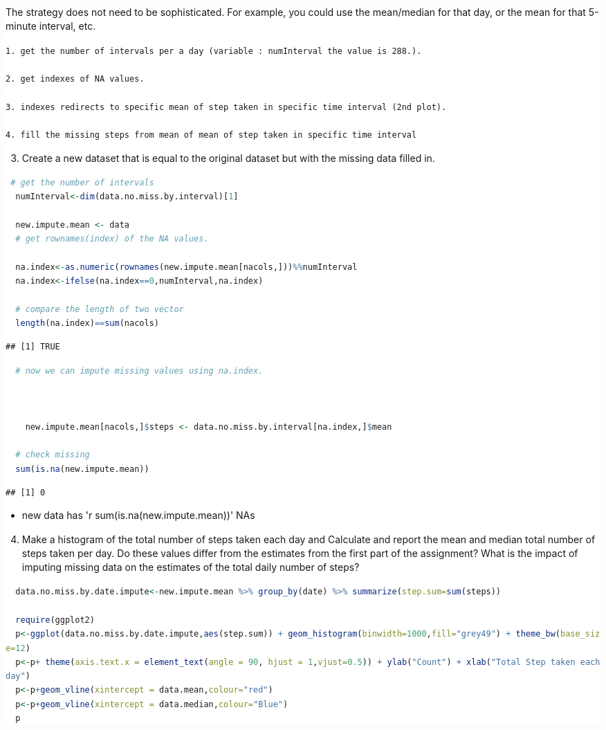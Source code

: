   The strategy does not need to be sophisticated. For example, you could use the mean/median for that day, or the mean for that 5-minute interval, etc.


    1. get the number of intervals per a day (variable : numInterval the value is 288.).
    
    2. get indexes of NA values.
    
    3. indexes redirects to specific mean of step taken in specific time interval (2nd plot).
        
    4. fill the missing steps from mean of mean of step taken in specific time interval


3. Create a new dataset that is equal to the original dataset but with the missing data filled in.


```r
 # get the number of intervals
  numInterval<-dim(data.no.miss.by.interval)[1]
  
  new.impute.mean <- data
  # get rownames(index) of the NA values.
  
  na.index<-as.numeric(rownames(new.impute.mean[nacols,]))%%numInterval
  na.index<-ifelse(na.index==0,numInterval,na.index)
  
  # compare the length of two vector
  length(na.index)==sum(nacols)
```

```
## [1] TRUE
```

```r
  # now we can impute missing values using na.index. 
  
  
  
    new.impute.mean[nacols,]$steps <- data.no.miss.by.interval[na.index,]$mean
  
  # check missing
  sum(is.na(new.impute.mean))
```

```
## [1] 0
```
  
  - new data has 'r sum(is.na(new.impute.mean))' NAs

4. Make a histogram of the total number of steps taken each day and Calculate and report the mean and median total number of steps taken per day. Do these values differ from the estimates from the first part of the assignment? What is the impact of imputing missing data on the estimates of the total daily number of steps?


```r
  data.no.miss.by.date.impute<-new.impute.mean %>% group_by(date) %>% summarize(step.sum=sum(steps))

  require(ggplot2)
  p<-ggplot(data.no.miss.by.date.impute,aes(step.sum)) + geom_histogram(binwidth=1000,fill="grey49") + theme_bw(base_size=12)
  p<-p+ theme(axis.text.x = element_text(angle = 90, hjust = 1,vjust=0.5)) + ylab("Count") + xlab("Total Step taken each day")
  p<-p+geom_vline(xintercept = data.mean,colour="red")
  p<-p+geom_vline(xintercept = data.median,colour="Blue")
  p
```
